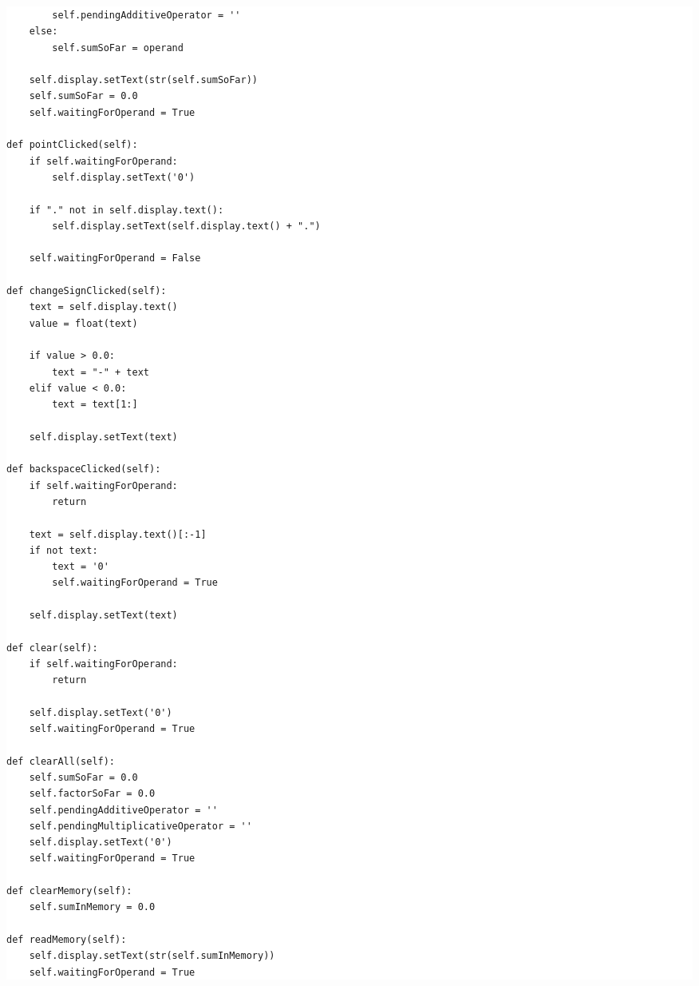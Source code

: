             self.pendingAdditiveOperator = ''
        else:
            self.sumSoFar = operand

        self.display.setText(str(self.sumSoFar))
        self.sumSoFar = 0.0
        self.waitingForOperand = True

    def pointClicked(self):
        if self.waitingForOperand:
            self.display.setText('0')

        if "." not in self.display.text():
            self.display.setText(self.display.text() + ".")

        self.waitingForOperand = False

    def changeSignClicked(self):
        text = self.display.text()
        value = float(text)

        if value > 0.0:
            text = "-" + text
        elif value < 0.0:
            text = text[1:]

        self.display.setText(text)

    def backspaceClicked(self):
        if self.waitingForOperand:
            return

        text = self.display.text()[:-1]
        if not text:
            text = '0'
            self.waitingForOperand = True

        self.display.setText(text)

    def clear(self):
        if self.waitingForOperand:
            return

        self.display.setText('0')
        self.waitingForOperand = True

    def clearAll(self):
        self.sumSoFar = 0.0
        self.factorSoFar = 0.0
        self.pendingAdditiveOperator = ''
        self.pendingMultiplicativeOperator = ''
        self.display.setText('0')
        self.waitingForOperand = True

    def clearMemory(self):
        self.sumInMemory = 0.0

    def readMemory(self):
        self.display.setText(str(self.sumInMemory))
        self.waitingForOperand = True
